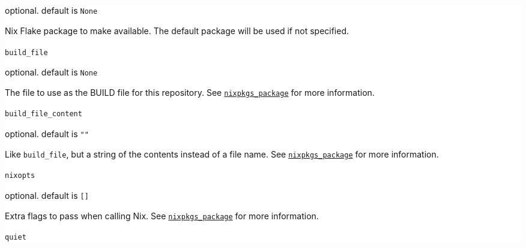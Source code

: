 optional.
default is <code>None</code>

<p>

Nix Flake package to make available.  The default package will be used if not specified.

</p>
</td>
</tr>
<tr id="nixpkgs_flake_package-build_file">
<td><code>build_file</code></td>
<td>

optional.
default is <code>None</code>

<p>

The file to use as the BUILD file for this repository. See [`nixpkgs_package`](#nixpkgs_package-build_file) for more information.

</p>
</td>
</tr>
<tr id="nixpkgs_flake_package-build_file_content">
<td><code>build_file_content</code></td>
<td>

optional.
default is <code>""</code>

<p>

Like `build_file`, but a string of the contents instead of a file name. See [`nixpkgs_package`](#nixpkgs_package-build_file_content) for more information.

</p>
</td>
</tr>
<tr id="nixpkgs_flake_package-nixopts">
<td><code>nixopts</code></td>
<td>

optional.
default is <code>[]</code>

<p>

Extra flags to pass when calling Nix. See [`nixpkgs_package`](#nixpkgs_package-nixopts) for more information.

</p>
</td>
</tr>
<tr id="nixpkgs_flake_package-quiet">
<td><code>quiet</code></td>
<td>
